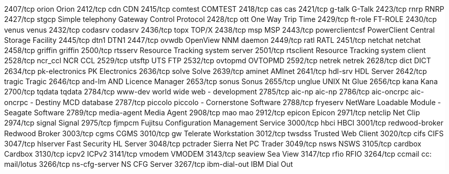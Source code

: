2407/tcp orion Orion
2412/tcp cdn CDN
2415/tcp comtest COMTEST
2418/tcp cas cas
2421/tcp g-talk G-Talk
2423/tcp rnrp RNRP
2427/tcp stgcp Simple telephony Gateway Control Protocol
2428/tcp ott One Way Trip Time
2429/tcp ft-role FT-ROLE
2430/tcp venus venus
2432/tcp codasrv codasrv
2436/tcp topx TOP/X
2438/tcp msp MSP
2443/tcp powerclientcsf PowerClient Central Storage Facility
2445/tcp dtn1 DTN1
2447/tcp ovwdb OpenView NNM daemon
2449/tcp ratl RATL
2451/tcp netchat netchat
2458/tcp griffin griffin
2500/tcp rtsserv Resource Tracking system server
2501/tcp rtsclient Resource Tracking system client
2528/tcp ncr_ccl NCR CCL
2529/tcp utsftp UTS FTP
2532/tcp ovtopmd OVTOPMD
2592/tcp netrek netrek
2628/tcp dict DICT
2634/tcp pk-electronics PK Electronics
2636/tcp solve Solve
2639/tcp aminet AMInet
2641/tcp hdl-srv HDL Server
2642/tcp tragic Tragic
2646/tcp and-lm AND Licence Manager
2653/tcp sonus Sonus
2655/tcp unglue UNIX Nt Glue
2656/tcp kana Kana
2700/tcp tqdata tqdata
2784/tcp www-dev world wide web - development
2785/tcp aic-np aic-np
2786/tcp aic-oncrpc aic-oncrpc - Destiny MCD database
2787/tcp piccolo piccolo - Cornerstone Software
2788/tcp fryeserv NetWare Loadable Module - Seagate Software
2789/tcp media-agent Media Agent
2908/tcp mao mao
2912/tcp epicon Epicon
2971/tcp netclip Net Clip
2974/tcp signal Signal
2975/tcp fjmpcm Fujitsu Configuration Management Service
3000/tcp hbci HBCI
3001/tcp redwood-broker Redwood Broker
3003/tcp cgms CGMS
3010/tcp gw Telerate Workstation
3012/tcp twsdss Trusted Web Client
3020/tcp cifs CIFS
3047/tcp hlserver Fast Security HL Server
3048/tcp pctrader Sierra Net PC Trader
3049/tcp nsws NSWS
3105/tcp cardbox Cardbox
3130/tcp icpv2 ICPv2
3141/tcp vmodem VMODEM
3143/tcp seaview Sea View
3147/tcp rfio RFIO
3264/tcp ccmail cc: mail/lotus
3266/tcp ns-cfg-server NS CFG Server
3267/tcp ibm-dial-out IBM Dial Out